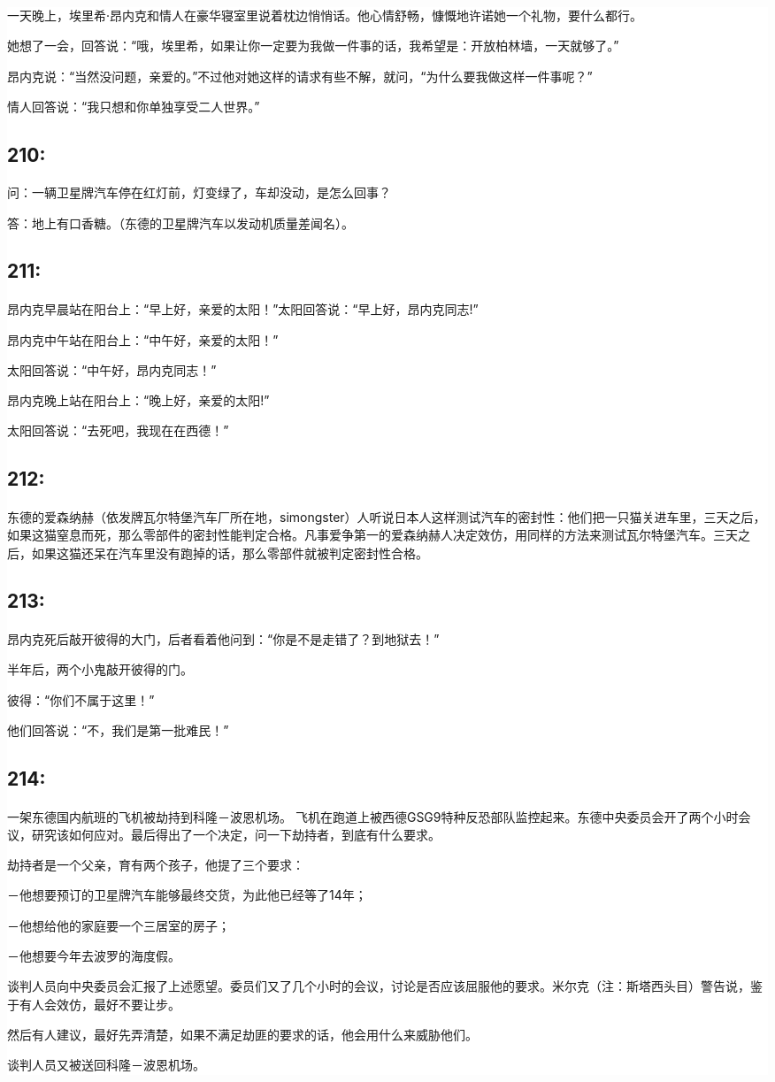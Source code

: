 一天晚上，埃里希·昂内克和情人在豪华寝室里说着枕边悄悄话。他心情舒畅，慷慨地许诺她一个礼物，要什么都行。

她想了一会，回答说：“哦，埃里希，如果让你一定要为我做一件事的话，我希望是：开放柏林墙，一天就够了。”

昂内克说：“当然没问题，亲爱的。”不过他对她这样的请求有些不解，就问，“为什么要我做这样一件事呢？”

情人回答说：“我只想和你单独享受二人世界。”

## 210:

问：一辆卫星牌汽车停在红灯前，灯变绿了，车却没动，是怎么回事？

答：地上有口香糖。（东德的卫星牌汽车以发动机质量差闻名）。

## 211:

昂内克早晨站在阳台上：“早上好，亲爱的太阳！”太阳回答说：“早上好，昂内克同志!”

昂内克中午站在阳台上：“中午好，亲爱的太阳！”

太阳回答说：“中午好，昂内克同志！”

昂内克晚上站在阳台上：“晚上好，亲爱的太阳!”

太阳回答说：“去死吧，我现在在西德！”

## 212:

东德的爱森纳赫（依发牌瓦尔特堡汽车厂所在地，simongster）人听说日本人这样测试汽车的密封性：他们把一只猫关进车里，三天之后，如果这猫窒息而死，那么零部件的密封性能判定合格。凡事爱争第一的爱森纳赫人决定效仿，用同样的方法来测试瓦尔特堡汽车。三天之后，如果这猫还呆在汽车里没有跑掉的话，那么零部件就被判定密封性合格。

## 213:

昂内克死后敲开彼得的大门，后者看着他问到：“你是不是走错了？到地狱去！”

半年后，两个小鬼敲开彼得的门。

彼得：“你们不属于这里！”

他们回答说：“不，我们是第一批难民！”

## 214:

一架东德国内航班的飞机被劫持到科隆－波恩机场。 飞机在跑道上被西德GSG9特种反恐部队监控起来。东德中央委员会开了两个小时会议，研究该如何应对。最后得出了一个决定，问一下劫持者，到底有什么要求。

劫持者是一个父亲，育有两个孩子，他提了三个要求：

－他想要预订的卫星牌汽车能够最终交货，为此他已经等了14年；

－他想给他的家庭要一个三居室的房子；

－他想要今年去波罗的海度假。

谈判人员向中央委员会汇报了上述愿望。委员们又了几个小时的会议，讨论是否应该屈服他的要求。米尔克（注：斯塔西头目）警告说，鉴于有人会效仿，最好不要让步。

然后有人建议，最好先弄清楚，如果不满足劫匪的要求的话，他会用什么来威胁他们。

谈判人员又被送回科隆－波恩机场。
